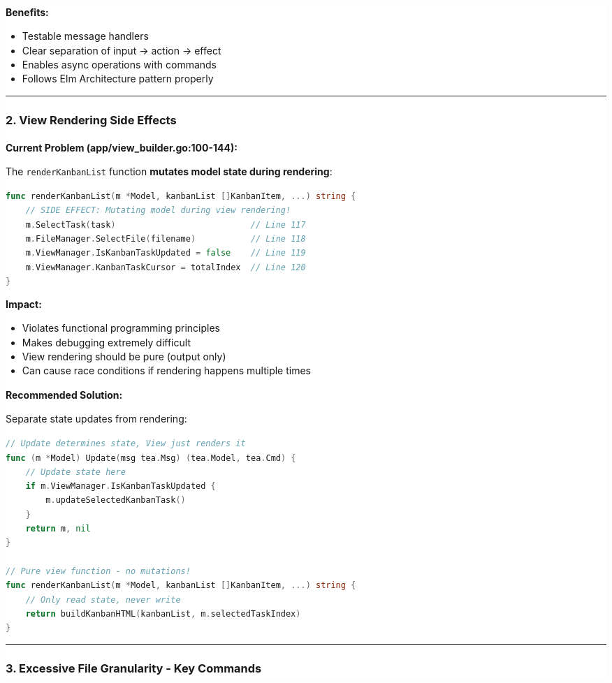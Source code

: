 **Benefits:**
- Testable message handlers
- Clear separation of input → action → effect
- Enables async operations with commands
- Follows Elm Architecture pattern properly

---

### 2. View Rendering Side Effects

**Current Problem (app/view_builder.go:100-144):**

The `renderKanbanList` function **mutates model state during rendering**:

```go
func renderKanbanList(m *Model, kanbanList []KanbanItem, ...) string {
    // SIDE EFFECT: Mutating model during view rendering!
    m.SelectTask(task)                           // Line 117
    m.FileManager.SelectFile(filename)           // Line 118
    m.ViewManager.IsKanbanTaskUpdated = false    // Line 119
    m.ViewManager.KanbanTaskCursor = totalIndex  // Line 120
}
```

**Impact:**
- Violates functional programming principles
- Makes debugging extremely difficult
- View rendering should be pure (output only)
- Can cause race conditions if rendering happens multiple times

**Recommended Solution:**

Separate state updates from rendering:

```go
// Update determines state, View just renders it
func (m *Model) Update(msg tea.Msg) (tea.Model, tea.Cmd) {
    // Update state here
    if m.ViewManager.IsKanbanTaskUpdated {
        m.updateSelectedKanbanTask()
    }
    return m, nil
}

// Pure view function - no mutations!
func renderKanbanList(m *Model, kanbanList []KanbanItem, ...) string {
    // Only read state, never write
    return buildKanbanHTML(kanbanList, m.selectedTaskIndex)
}
```

---

### 3. Excessive File Granularity - Key Commands
